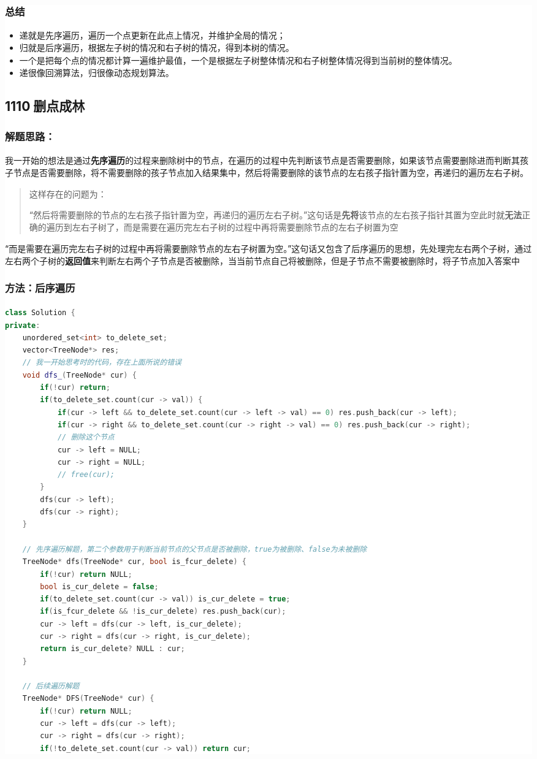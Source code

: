 ### 总结

- 递就是先序遍历，遍历一个点更新在此点上情况，并维护全局的情况；
- 归就是后序遍历，根据左子树的情况和右子树的情况，得到本树的情况。
- 一个是把每个点的情况都计算一遍维护最值，一个是根据左子树整体情况和右子树整体情况得到当前树的整体情况。
- 递很像回溯算法，归很像动态规划算法。



## 1110 删点成林

### 解题思路：

我一开始的想法是通过**先序遍历**的过程来删除树中的节点，在遍历的过程中先判断该节点是否需要删除，如果该节点需要删除进而判断其孩子节点是否需要删除，将不需要删除的孩子节点加入结果集中，然后将需要删除的该节点的左右孩子指针置为空，再递归的遍历左右子树。

> 这样存在的问题为：
>
> “然后将需要删除的节点的左右孩子指针置为空，再递归的遍历左右子树。”这句话是**先将**该节点的左右孩子指针其置为空此时就**无法**正确的遍历到左右子树了，而是需要在遍历完左右子树的过程中再将需要删除节点的左右子树置为空

“而是需要在遍历完左右子树的过程中再将需要删除节点的左右子树置为空。”这句话又包含了后序遍历的思想，先处理完左右两个子树，通过左右两个子树的**返回值**来判断左右两个子节点是否被删除，当当前节点自己将被删除，但是子节点不需要被删除时，将子节点加入答案中

### 方法：后序遍历

```c++
class Solution {
private:
    unordered_set<int> to_delete_set;
    vector<TreeNode*> res;
    // 我一开始思考时的代码，存在上面所说的错误
    void dfs_(TreeNode* cur) {
        if(!cur) return;
        if(to_delete_set.count(cur -> val)) {
            if(cur -> left && to_delete_set.count(cur -> left -> val) == 0) res.push_back(cur -> left);
            if(cur -> right && to_delete_set.count(cur -> right -> val) == 0) res.push_back(cur -> right);
            // 删除这个节点
            cur -> left = NULL;
            cur -> right = NULL;
            // free(cur);
        }
        dfs(cur -> left);
        dfs(cur -> right);
    }
    
    // 先序遍历解题，第二个参数用于判断当前节点的父节点是否被删除，true为被删除、false为未被删除
    TreeNode* dfs(TreeNode* cur, bool is_fcur_delete) {
        if(!cur) return NULL;
        bool is_cur_delete = false;
        if(to_delete_set.count(cur -> val)) is_cur_delete = true;
        if(is_fcur_delete && !is_cur_delete) res.push_back(cur);
        cur -> left = dfs(cur -> left, is_cur_delete);
        cur -> right = dfs(cur -> right, is_cur_delete);
        return is_cur_delete? NULL : cur;
    }

    // 后续遍历解题
    TreeNode* DFS(TreeNode* cur) {
        if(!cur) return NULL;
        cur -> left = dfs(cur -> left);
        cur -> right = dfs(cur -> right);
        if(!to_delete_set.count(cur -> val)) return cur;
```